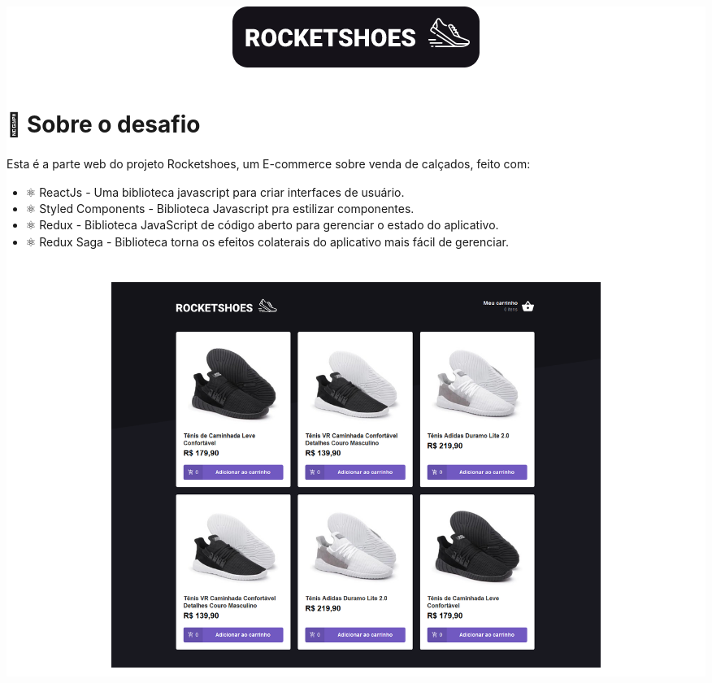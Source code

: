 <h1 align="center">
  <img src="https://raw.githubusercontent.com/MicaelliMedeiros/Rocketshoes/master/web/.github/logo_2.png">
</h1>

  # 🚀 Sobre o desafio

  Esta é a parte web do projeto Rocketshoes, um E-commerce sobre venda de calçados, feito com:
  - ⚛️ ReactJs - Uma biblioteca javascript para criar interfaces de usuário.
  - ⚛️ Styled Components - Biblioteca Javascript pra estilizar componentes.
  - ⚛️ Redux - Biblioteca JavaScript de código aberto para gerenciar o estado do aplicativo.
  - ⚛️ Redux Saga - Biblioteca torna os efeitos colaterais do aplicativo mais fácil de gerenciar.

  <h1 align="center">
    <img src="https://raw.githubusercontent.com/MicaelliMedeiros/Rocketshoes/master/web/.github/Rocketshoes.png" width="70%" height="70%">